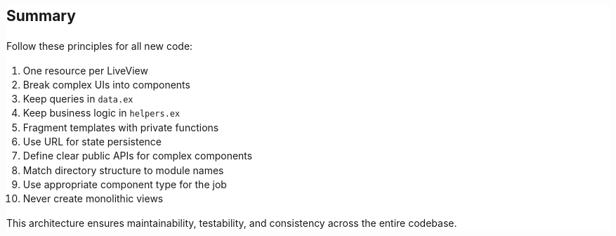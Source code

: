 
## Summary

Follow these principles for all new code:

1. One resource per LiveView
2. Break complex UIs into components
3. Keep queries in `data.ex`
4. Keep business logic in `helpers.ex`
5. Fragment templates with private functions
6. Use URL for state persistence
7. Define clear public APIs for complex components
8. Match directory structure to module names
9. Use appropriate component type for the job
10. Never create monolithic views

This architecture ensures maintainability, testability, and consistency across the entire codebase.
